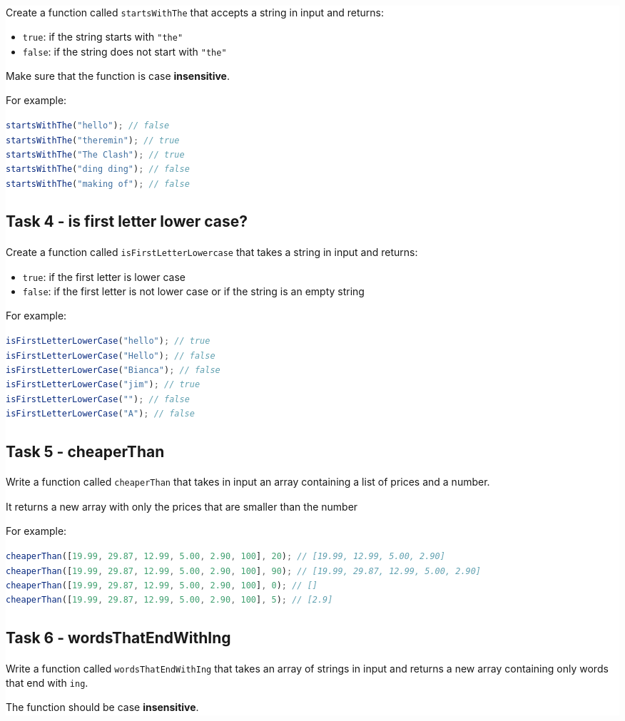 Create a function called `startsWithThe` that accepts a string in input and returns:

- `true`: if the string starts with `"the"`
- `false`: if the string does not start with `"the"`

Make sure that the function is case **insensitive**.

For example:

```js
startsWithThe("hello"); // false
startsWithThe("theremin"); // true
startsWithThe("The Clash"); // true
startsWithThe("ding ding"); // false 
startsWithThe("making of"); // false
```

## Task 4 - is first letter lower case?

Create a function called `isFirstLetterLowercase` that takes a string in input and returns:

- `true`: if the first letter is lower case 
- `false`: if the first letter is not lower case or if the string is an empty string

For example:

```js
isFirstLetterLowerCase("hello"); // true
isFirstLetterLowerCase("Hello"); // false
isFirstLetterLowerCase("Bianca"); // false
isFirstLetterLowerCase("jim"); // true
isFirstLetterLowerCase(""); // false
isFirstLetterLowerCase("A"); // false 
```

## Task 5 - cheaperThan

Write a function called `cheaperThan` that takes in input an array containing a list of prices and a number.

It returns a new array with only the prices that are smaller than the number 

For example:
```js
cheaperThan([19.99, 29.87, 12.99, 5.00, 2.90, 100], 20); // [19.99, 12.99, 5.00, 2.90]
cheaperThan([19.99, 29.87, 12.99, 5.00, 2.90, 100], 90); // [19.99, 29.87, 12.99, 5.00, 2.90]
cheaperThan([19.99, 29.87, 12.99, 5.00, 2.90, 100], 0); // []
cheaperThan([19.99, 29.87, 12.99, 5.00, 2.90, 100], 5); // [2.9]
```

## Task 6 - wordsThatEndWithIng

Write a function called `wordsThatEndWithIng` that takes an array of strings in input and returns a new array containing only words that end with `ing`.

The function should be case **insensitive**.
